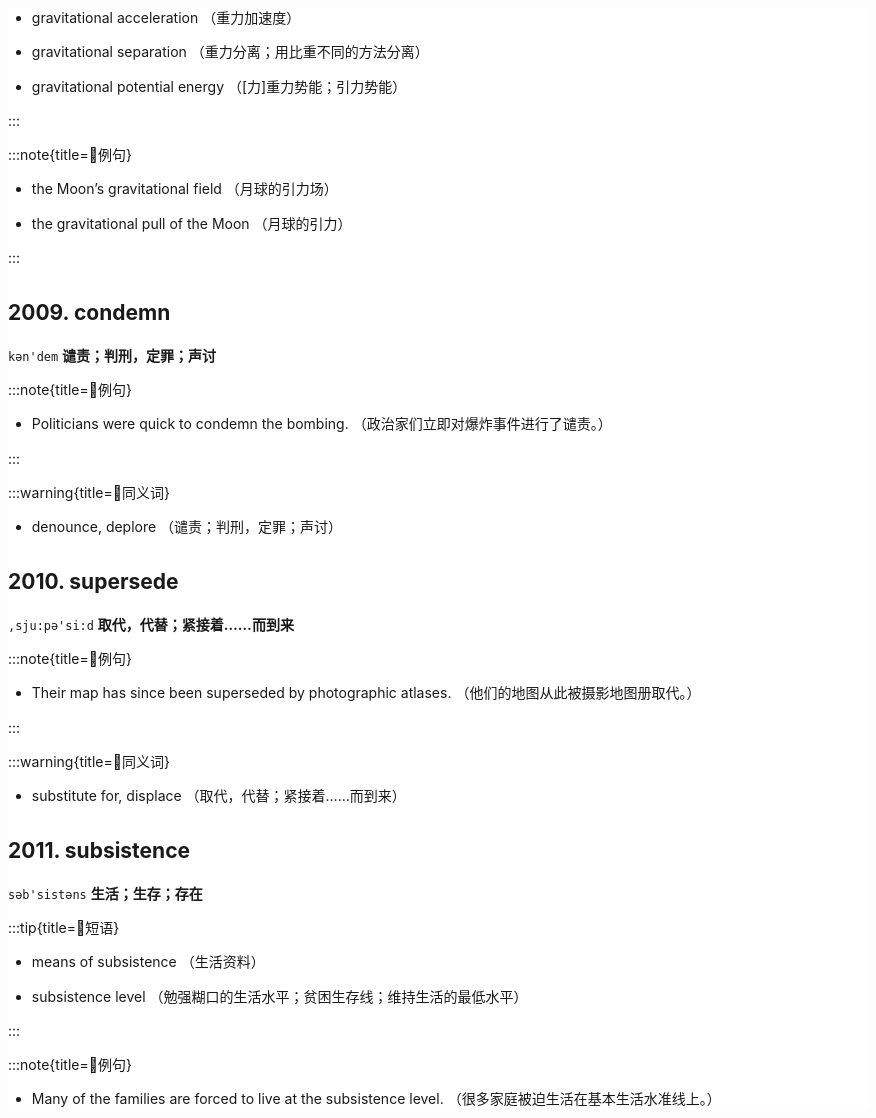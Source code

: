 - gravitational acceleration （重力加速度）

- gravitational separation （重力分离；用比重不同的方法分离）

- gravitational potential energy （[力]重力势能；引力势能）

:::

:::note{title=🎤例句}

- the Moon’s gravitational field （月球的引力场）

- the gravitational pull of the Moon （月球的引力）

:::

## 2009. condemn

`kən'dem`  **谴责；判刑，定罪；声讨**

:::note{title=🎤例句}

- Politicians were quick to condemn the bombing. （政治家们立即对爆炸事件进行了谴责。）

:::

:::warning{title=🤔同义词}

- denounce, deplore （谴责；判刑，定罪；声讨）


## 2010. supersede

`,sju:pə'si:d`  **取代，代替；紧接着……而到来**

:::note{title=🎤例句}

- Their map has since been superseded by photographic atlases. （他们的地图从此被摄影地图册取代。）

:::

:::warning{title=🤔同义词}

- substitute for, displace （取代，代替；紧接着……而到来）


## 2011. subsistence

`səb'sistəns`  **生活；生存；存在**

:::tip{title=🤩短语}

- means of subsistence （生活资料）

- subsistence level （勉强糊口的生活水平；贫困生存线；维持生活的最低水平）

:::

:::note{title=🎤例句}

- Many of the families are forced to live at the subsistence level. （很多家庭被迫生活在基本生活水准线上。）
